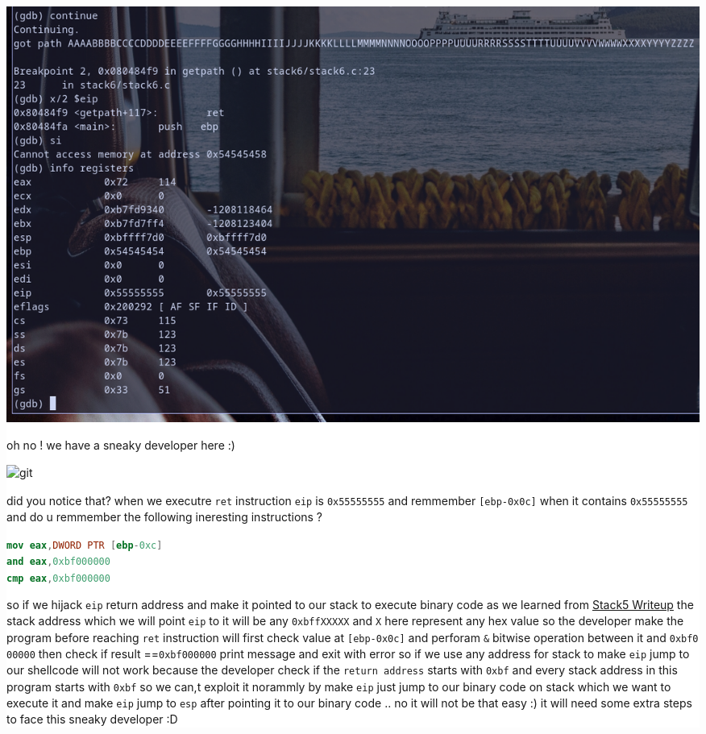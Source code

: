 ![Stack6 gdb](/assets/img/protostar/stack6-gdb-debug5.png)

oh no ! we have a sneaky developer here :) 

<img alt="git" src="https://media1.tenor.com/m/61LhNQ3LcSIAAAAC/looking-so-serious.gif" width="350rem" height="100rem"/>

did you notice that? when we executre `ret` instruction `eip` is `0x55555555` and remmember `[ebp-0x0c]` when it contains `0x55555555`
and do u remmember the following ineresting instructions ?

```nasm
mov eax,DWORD PTR [ebp-0xc]
and eax,0xbf000000
cmp eax,0xbf000000
```


so if we hijack `eip` return address and make it pointed to our stack to execute binary code as we learned from [Stack5 Writeup](/posts/protostar_stack5) the stack address which we will point `eip` to it will be any `0xbffXXXXX` and `X` here represent any hex value 
so the developer make the program before reaching `ret` instruction will first check value at `[ebp-0x0c]` and perforam `&` bitwise operation  between it and `0xbf000000`  then check if result ==`0xbf000000` print message and exit with error so if we use any address for stack to make `eip` jump to our shellcode will not work because the developer check if the `return address` starts with `0xbf` and every stack address in this program starts with `0xbf` so we can,t exploit it norammly by make `eip` just jump to our binary code on stack which we want to execute it and make `eip` jump to `esp` after pointing it to our binary code .. no it will not be that easy :) it will need some extra steps to face this sneaky developer :D
